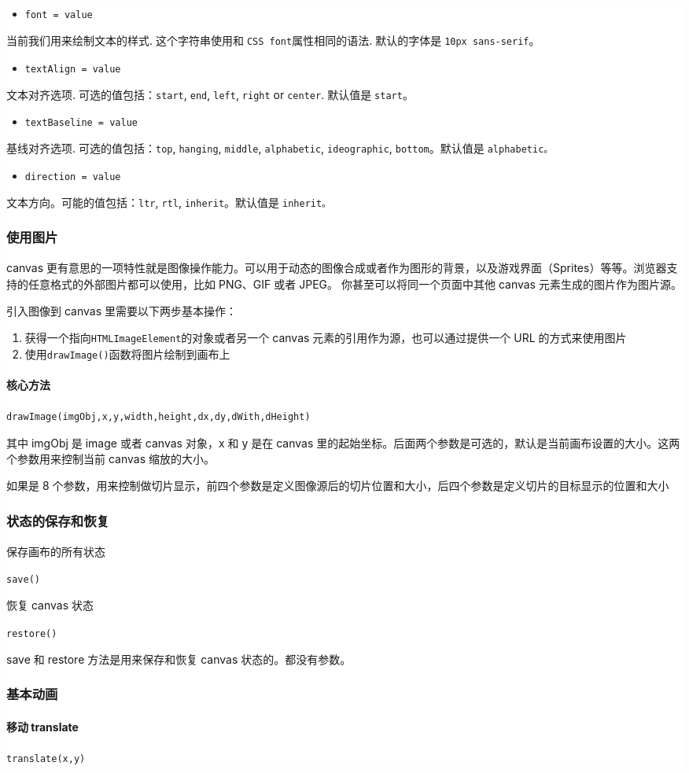 - `font = value`

当前我们用来绘制文本的样式. 这个字符串使用和 `CSS font`属性相同的语法. 默认的字体是 `10px sans-serif`。

- `textAlign = value`

文本对齐选项. 可选的值包括：`start`, `end`, `left`, `right` or `center`. 默认值是 `start`。

- `textBaseline = value`

基线对齐选项. 可选的值包括：`top`, `hanging`, `middle`, `alphabetic`, `ideographic`, `bottom`。默认值是 `alphabetic。`

- `direction = value`

文本方向。可能的值包括：`ltr`, `rtl`, `inherit`。默认值是 `inherit。`

### 使用图片

canvas 更有意思的一项特性就是图像操作能力。可以用于动态的图像合成或者作为图形的背景，以及游戏界面（Sprites）等等。浏览器支持的任意格式的外部图片都可以使用，比如 PNG、GIF 或者 JPEG。 你甚至可以将同一个页面中其他 canvas 元素生成的图片作为图片源。

引入图像到 canvas 里需要以下两步基本操作：

1. 获得一个指向`HTMLImageElement`的对象或者另一个 canvas 元素的引用作为源，也可以通过提供一个 URL 的方式来使用图片
2. 使用`drawImage()`函数将图片绘制到画布上

#### 核心方法

```
drawImage(imgObj,x,y,width,height,dx,dy,dWith,dHeight)
```

其中 imgObj 是 image 或者 canvas 对象，x 和 y 是在 canvas 里的起始坐标。后面两个参数是可选的，默认是当前画布设置的大小。这两个参数用来控制当前 canvas 缩放的大小。

如果是 8 个参数，用来控制做切片显示，前四个参数是定义图像源后的切片位置和大小，后四个参数是定义切片的目标显示的位置和大小

### 状态的保存和恢复

保存画布的所有状态

```
save()
```

恢复 canvas 状态

```
restore()
```

save 和 restore 方法是用来保存和恢复 canvas 状态的。都没有参数。

### 基本动画

#### 移动 translate

```
translate(x,y)
```
